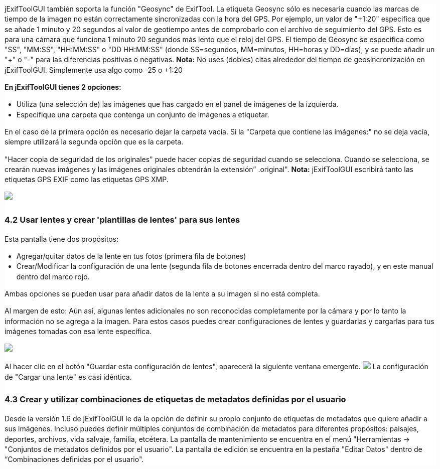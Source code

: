 jExifToolGUI también soporta la función "Geosync" de ExifTool. La etiqueta Geosync sólo es necesaria cuando las marcas de tiempo de la imagen no están correctamente sincronizadas con la hora del GPS.
Por ejemplo, un valor de "+1:20" especifica que se añade 1 minuto y 20 segundos al valor de geotiempo antes de comprobarlo con el archivo de seguimiento del GPS. Esto es para una cámara que funciona 1 minuto 20 segundos más lento que el reloj del GPS.
El tiempo de Geosync se especifica como "SS", "MM:SS", "HH:MM:SS" o "DD HH:MM:SS" (donde SS=segundos, MM=minutos, HH=horas y DD=días), y se puede añadir un "+" o "-" para las diferencias positivas o negativas.
**Nota:** No uses (dobles) citas alrededor del tiempo de geosincronización en jExifToolGUI. Simplemente usa algo como -25 o +1:20

**En jExifToolGUI tienes 2 opciones:**

* Utiliza (una selección de) las imágenes que has cargado en el panel de imágenes de la izquierda.
* Especifique una carpeta que contenga un conjunto de imágenes a etiquetar.

En el caso de la primera opción es necesario dejar la carpeta vacía. Si la "Carpeta que contiene las imágenes:" no se deja vacía, siempre utilizará la segunda opción que es la carpeta.

"Hacer copia de seguridad de los originales" puede hacer copias de seguridad cuando se selecciona. Cuando se selecciona, se crearán nuevas imágenes y las imágenes originales obtendrán la extensión” .original".
**Nota:** jExifToolGUI escribirá tanto las etiquetas GPS EXIF como las etiquetas GPS XMP.

[![](https://hvdwolf.github.io/jExifToolGUI/manual/images/geotaggingtab.png)](https://hvdwolf.github.io/jExifToolGUI/manual/images/geotaggingtab.png)

### 4.2 Usar lentes y crear 'plantillas de lentes' para sus lentes
Esta pantalla tiene dos propósitos:

* Agregar/quitar datos de la lente en tus fotos (primera fila de botones)
* Crear/Modificar la configuración de una lente (segunda fila de botones encerrada dentro del marco rayado), y en este manual dentro del marco rojo.
  
Ambas opciones se pueden usar para añadir datos de la lente a su imagen si no está completa.

Al margen de esto: Aún así, algunas lentes adicionales no son reconocidas completamente por la cámara y por lo tanto la información no se agrega a la imagen. Para estos casos puedes crear configuraciones de lentes y guardarlas y cargarlas para tus imágenes tomadas con esa lente específica.

[![](https://hvdwolf.github.io/jExifToolGUI/manual/images/lenses.png)](https://hvdwolf.github.io/jExifToolGUI/manual/images/lenses.png)

Al hacer clic en el botón "Guardar esta configuración de lentes", aparecerá la siguiente ventana emergente.
[![](https://hvdwolf.github.io/jExifToolGUI/manual/images/createsavelens.png)](https://hvdwolf.github.io/jExifToolGUI/manual/images/createsavelens.png)
La configuración de "Cargar una lente" es casi idéntica.

### 4.3 Crear y utilizar combinaciones de etiquetas de metadatos definidas por el usuario
Desde la versión 1.6 de jExifToolGUI le da la opción de definir su propio conjunto de etiquetas de metadatos que quiere añadir a sus imágenes. Incluso puedes definir múltiples conjuntos de combinación de metadatos para diferentes propósitos: paisajes, deportes, archivos, vida salvaje, familia, etcétera. 
La pantalla de mantenimiento se encuentra en el menú "Herramientas -> "Conjuntos de metadatos definidos por el usuario".
La pantalla de edición se encuentra en la pestaña "Editar Datos" dentro de “Combinaciones definidas por el usuario".
